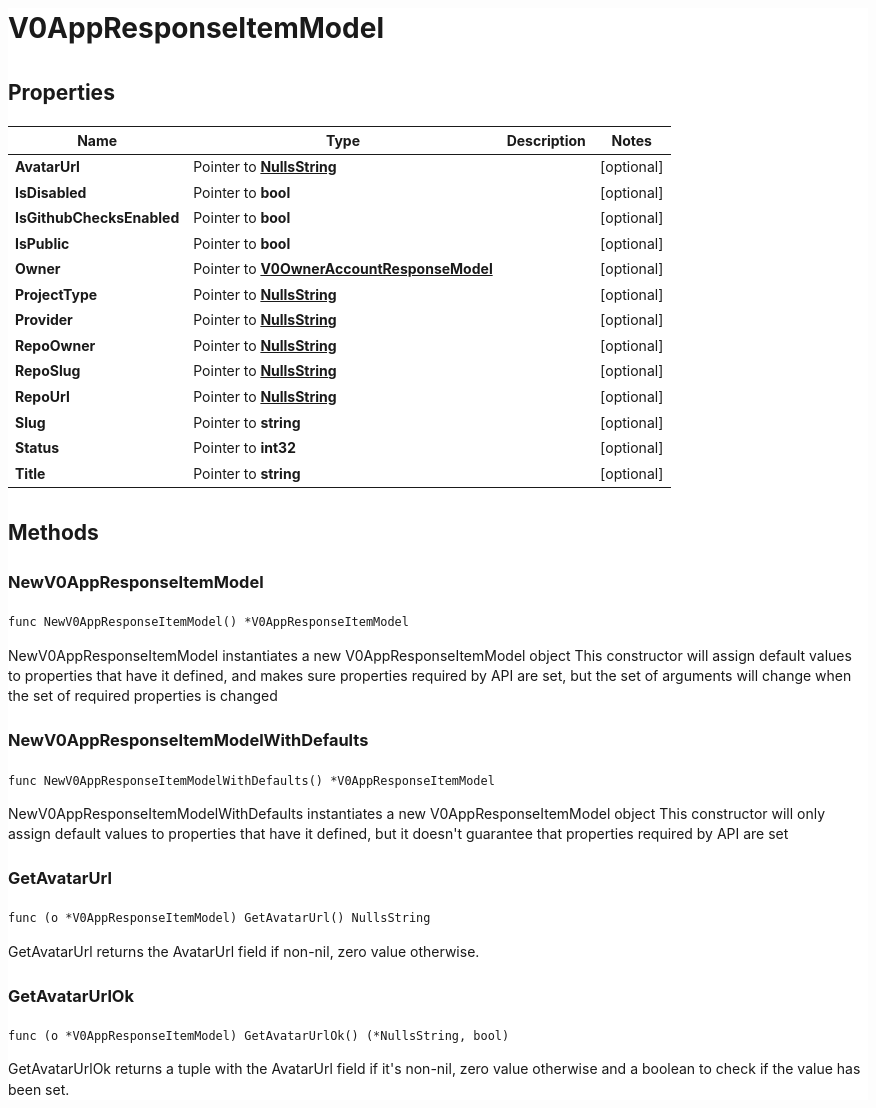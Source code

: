 # V0AppResponseItemModel

## Properties

Name | Type | Description | Notes
------------ | ------------- | ------------- | -------------
**AvatarUrl** | Pointer to [**NullsString**](NullsString.md) |  | [optional] 
**IsDisabled** | Pointer to **bool** |  | [optional] 
**IsGithubChecksEnabled** | Pointer to **bool** |  | [optional] 
**IsPublic** | Pointer to **bool** |  | [optional] 
**Owner** | Pointer to [**V0OwnerAccountResponseModel**](V0OwnerAccountResponseModel.md) |  | [optional] 
**ProjectType** | Pointer to [**NullsString**](NullsString.md) |  | [optional] 
**Provider** | Pointer to [**NullsString**](NullsString.md) |  | [optional] 
**RepoOwner** | Pointer to [**NullsString**](NullsString.md) |  | [optional] 
**RepoSlug** | Pointer to [**NullsString**](NullsString.md) |  | [optional] 
**RepoUrl** | Pointer to [**NullsString**](NullsString.md) |  | [optional] 
**Slug** | Pointer to **string** |  | [optional] 
**Status** | Pointer to **int32** |  | [optional] 
**Title** | Pointer to **string** |  | [optional] 

## Methods

### NewV0AppResponseItemModel

`func NewV0AppResponseItemModel() *V0AppResponseItemModel`

NewV0AppResponseItemModel instantiates a new V0AppResponseItemModel object
This constructor will assign default values to properties that have it defined,
and makes sure properties required by API are set, but the set of arguments
will change when the set of required properties is changed

### NewV0AppResponseItemModelWithDefaults

`func NewV0AppResponseItemModelWithDefaults() *V0AppResponseItemModel`

NewV0AppResponseItemModelWithDefaults instantiates a new V0AppResponseItemModel object
This constructor will only assign default values to properties that have it defined,
but it doesn't guarantee that properties required by API are set

### GetAvatarUrl

`func (o *V0AppResponseItemModel) GetAvatarUrl() NullsString`

GetAvatarUrl returns the AvatarUrl field if non-nil, zero value otherwise.

### GetAvatarUrlOk

`func (o *V0AppResponseItemModel) GetAvatarUrlOk() (*NullsString, bool)`

GetAvatarUrlOk returns a tuple with the AvatarUrl field if it's non-nil, zero value otherwise
and a boolean to check if the value has been set.
